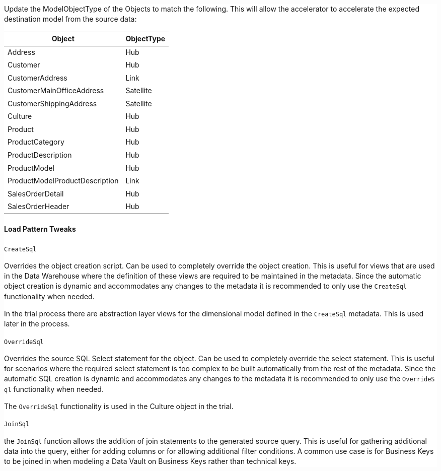 Update the ModelObjectType of the Objects to match the following. This will allow the accelerator to accelerate the expected destination model from the source data:

| Object                         | ObjectType |
| ------------------------------ | ---------- |
| Address                        | Hub        |
| Customer                       | Hub        |
| CustomerAddress                | Link       |
| CustomerMainOfficeAddress      | Satellite  |
| CustomerShippingAddress        | Satellite  |
| Culture                        | Hub        |
| Product                        | Hub        |
| ProductCategory                | Hub        |
| ProductDescription             | Hub        |
| ProductModel                   | Hub        |
| ProductModelProductDescription | Link       |
| SalesOrderDetail               | Hub        |
| SalesOrderHeader               | Hub        |

#### Load Pattern Tweaks

`CreateSql`

Overrides the object creation script. Can be used to completely override the object creation. This is useful for views that are used in the Data Warehouse where the definition of these views are required to be maintained in the metadata. Since the automatic object creation is dynamic and accommodates any changes to the metadata it is recommended to only use the `CreateSql` functionality when needed.

In the trial process there are abstraction layer views for the dimensional model defined in the `CreateSql` metadata. This is used later in the process.

`OverrideSql`

Overrides the source SQL Select statement for the object. Can be used to completely override the select statement. This is useful for scenarios where the required select statement is too complex to be built automatically from the rest of the metadata. Since the automatic SQL creation is dynamic and accommodates any changes to the metadata it is recommended to only use the `OverrideSql` functionality when needed.

The `OverrideSql` functionality is used in the Culture object in the trial.

`JoinSql`

the `JoinSql` function allows the addition of join statements to the generated source query. This is useful for gathering additional data into the query, either for adding columns or for allowing additional filter conditions. A common use case is for Business Keys to be joined in when modeling a Data Vault on Business Keys rather than technical keys.

